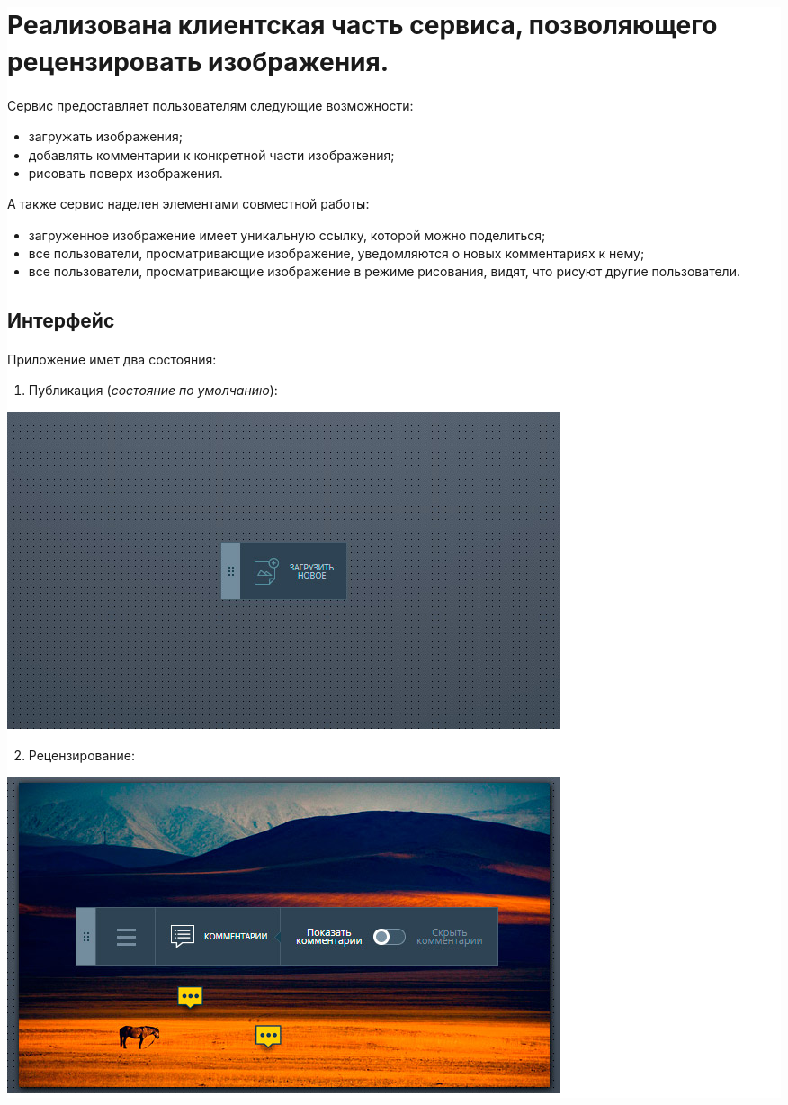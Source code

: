# Реализована клиентская часть сервиса, позволяющего рецензировать изображения.

Сервис предоставляет пользователям следующие возможности:
- загружать изображения;
- добавлять комментарии к конкретной части изображения;
- рисовать поверх изображения.

А также сервис наделен элементами совместной работы:
- загруженное изображение имеет уникальную ссылку, которой можно поделиться;
- все пользователи, просматривающие изображение, уведомляются о новых комментариях к нему;
- все пользователи, просматривающие изображение в режиме рисования, видят, что рисуют другие пользователи.

## Интерфейс

Приложение имет два состояния:

1. Публикация (_состояние по умолчанию_):

![Состояние по умолчанию](res/default-sm.jpg)

2. Рецензирование:

![Рецензирование](res/review-comments.jpg)
